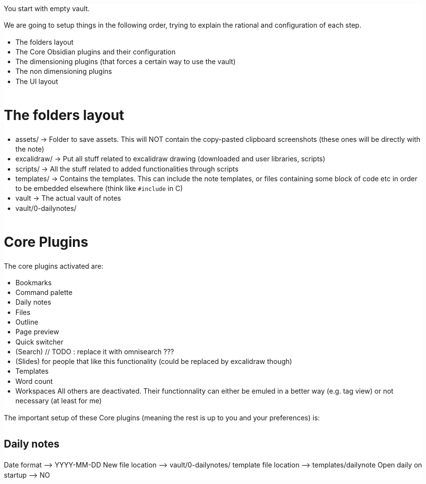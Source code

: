 
You start with empty vault.

We are going to setup things in the following order, trying to explain the rational and configuration of each step.
- The folders layout
- The Core Obsidian plugins and their configuration
- The dimensioning plugins (that forces a certain way to use the vault)
- The non dimensioning plugins
- The UI layout




# The folders layout

- assets/ -> Folder to save assets. This will NOT contain the copy-pasted clipboard screenshots (these ones will be directly with the note)
- excalidraw/ -> Put all stuff related to excalidraw drawing (downloaded and user libraries, scripts)
- scripts/ -> All the stuff related to added functionalities through scripts
- templates/ -> Contains the templates. This can include the note templates, or files containing some block of code etc in order to be embedded elsewhere (think like `#include` in C)
- vault -> The actual vault of notes
- vault/0-dailynotes/



# Core Plugins

The core plugins activated are:
- Bookmarks
- Command palette
- Daily notes
- Files
- Outline
- Page preview
- Quick switcher
- (Search) // TODO : replace it with omnisearch ???
- (Slides) for people that like this functionality (could be replaced by excalidraw though)
- Templates
- Word count
- Workspaces
All others are deactivated. Their functionnality can either be emuled in a better way (e.g. tag view) or not necessary (at least for me)


The important setup of these Core plugins (meaning the rest is up to you and your preferences) is:

## Daily notes
Date format --> YYYY-MM-DD
New file location --> vault/0-dailynotes/
template file location --> templates/dailynote
Open daily on startup --> NO
